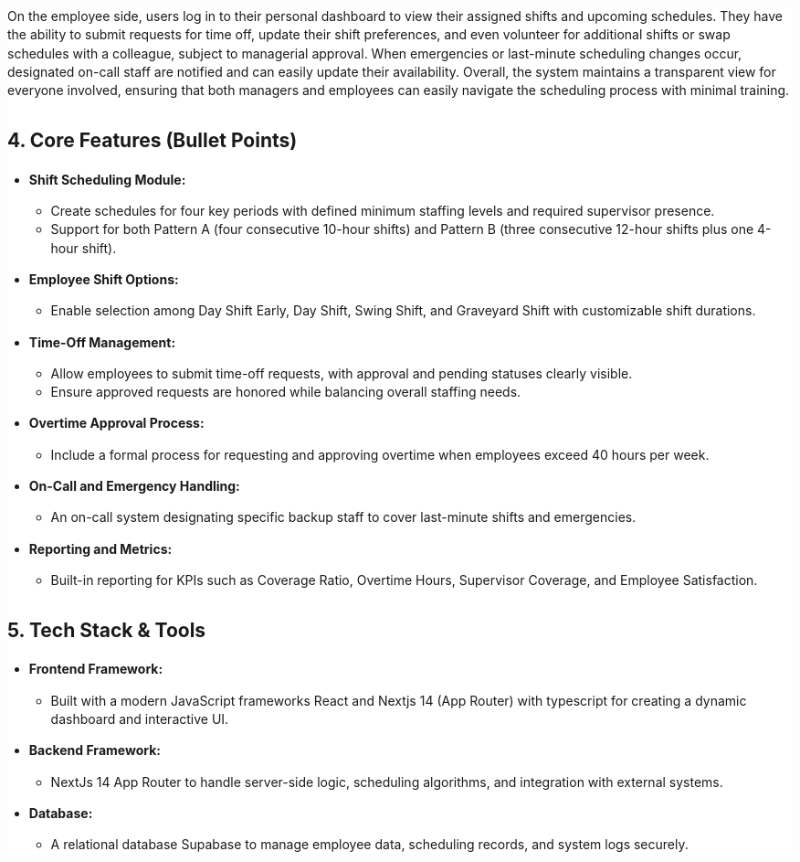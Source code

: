 On the employee side, users log in to their personal dashboard to view their assigned shifts and upcoming schedules. They have the ability to submit requests for time off, update their shift preferences, and even volunteer for additional shifts or swap schedules with a colleague, subject to managerial approval. When emergencies or last-minute scheduling changes occur, designated on-call staff are notified and can easily update their availability. Overall, the system maintains a transparent view for everyone involved, ensuring that both managers and employees can easily navigate the scheduling process with minimal training.

## 4. Core Features (Bullet Points)

*   **Shift Scheduling Module:**

    *   Create schedules for four key periods with defined minimum staffing levels and required supervisor presence.
    *   Support for both Pattern A (four consecutive 10-hour shifts) and Pattern B (three consecutive 12-hour shifts plus one 4-hour shift).

*   **Employee Shift Options:**

    *   Enable selection among Day Shift Early, Day Shift, Swing Shift, and Graveyard Shift with customizable shift durations.

*   **Time-Off Management:**

    *   Allow employees to submit time-off requests, with approval and pending statuses clearly visible.
    *   Ensure approved requests are honored while balancing overall staffing needs.

*   **Overtime Approval Process:**

    *   Include a formal process for requesting and approving overtime when employees exceed 40 hours per week.

*   **On-Call and Emergency Handling:**

    *   An on-call system designating specific backup staff to cover last-minute shifts and emergencies.

*   **Reporting and Metrics:**

    *   Built-in reporting for KPIs such as Coverage Ratio, Overtime Hours, Supervisor Coverage, and Employee Satisfaction.

## 5. Tech Stack & Tools

*   **Frontend Framework:**

    *   Built with a modern JavaScript frameworks React and Nextjs 14 (App Router) with typescript for creating a dynamic dashboard and interactive UI.

*   **Backend Framework:**

    *   NextJs 14 App Router to handle server-side logic, scheduling algorithms, and integration with external systems.

*   **Database:**

    *   A relational database Supabase to manage employee data, scheduling records, and system logs securely.
